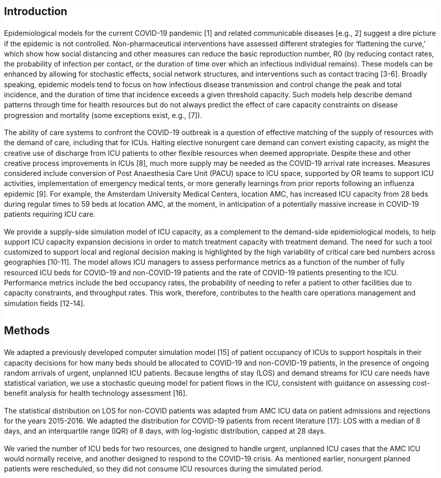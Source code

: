 ## Introduction

Epidemiological models for the current COVID-19 pandemic [1] and related communicable diseases [e.g., 2] suggest a dire picture if the epidemic is not controlled. Non-pharmaceutical interventions have assessed different strategies for ‘flattening the curve,’ which show how social distancing and other measures can reduce the basic reproduction number, R0 (by reducing contact rates, the probability of infection per contact, or the duration of time over which an infectious individual remains). These models can be enhanced by allowing for stochastic effects, social network structures, and interventions such as contact tracing [3-6]. Broadly speaking, epidemic models tend to focus on how infectious disease transmission and control change the peak and total incidence, and the duration of time that incidence exceeds a given threshold capacity. Such models help describe demand patterns through time for health resources but do not always predict the effect of care capacity constraints on disease progression and mortality (some exceptions exist, e.g., [7]).

The ability of care systems to confront the COVID-19 outbreak is a question of effective matching of the supply of resources with the demand of care, including that for ICUs. Halting elective nonurgent care demand can convert existing capacity, as might the creative use of discharge from ICU patients to other flexible resources when deemed appropriate. Despite these and other creative process improvements in ICUs [8], much more supply may be needed as the COVID-19 arrival rate increases. Measures considered include conversion of Post Anaesthesia Care Unit (PACU) space to ICU space, supported by OR teams to support ICU activities, implementation of emergency medical tents, or more generally learnings from prior reports following an influenza epidemic [9]. For example, the Amsterdam University Medical Centers, location AMC, has increased ICU capacity from 28 beds during regular times to 59 beds at location AMC, at the moment, in anticipation of a potentially massive increase in COVID-19 patients requiring ICU care.

We provide a supply-side simulation model of ICU capacity, as a complement to the demand-side epidemiological models, to help support ICU capacity expansion decisions in order to match treatment capacity with treatment demand. The need for such a tool customized to support local and regional decision making is highlighted by the high variability of critical care bed numbers across geographies [10-11].
The model allows ICU managers to assess performance metrics as a function of the number of fully resourced ICU beds for COVID-19 and non-COVID-19 patients and the rate of COVID-19 patients presenting to the ICU. Performance metrics include the bed occupancy rates, the probability of needing to refer a patient to other facilities due to capacity constraints, and throughput rates. This work, therefore, contributes to the health care operations management and simulation fields [12-14].

## Methods

We adapted a previously developed computer simulation model [15] of patient occupancy of ICUs to support hospitals in their capacity decisions for how many beds should be allocated to COVID-19 and non-COVID-19 patients, in the presence of ongoing random arrivals of urgent, unplanned ICU patients. Because lengths of stay (LOS) and demand streams for ICU care needs have statistical variation, we use a stochastic queuing model for patient flows in the ICU, consistent with guidance on assessing cost-benefit analysis for health technology assessment [16].

The statistical distribution on LOS for non-COVID patients was adapted from AMC ICU data on patient admissions and rejections for the years 2015-2016. We adapted the distribution for COVID-19 patients from recent literature [17]: LOS with a median of 8 days, and an interquartile range (IQR) of 8 days, with log-logistic distribution, capped at 28 days.

We varied the number of ICU beds for two resources, one designed to handle urgent, unplanned ICU cases that the AMC ICU would normally receive, and another designed to respond to the COVID-19 crisis. As mentioned earlier, nonurgent planned patients were rescheduled, so they did not consume ICU resources during the simulated period.
